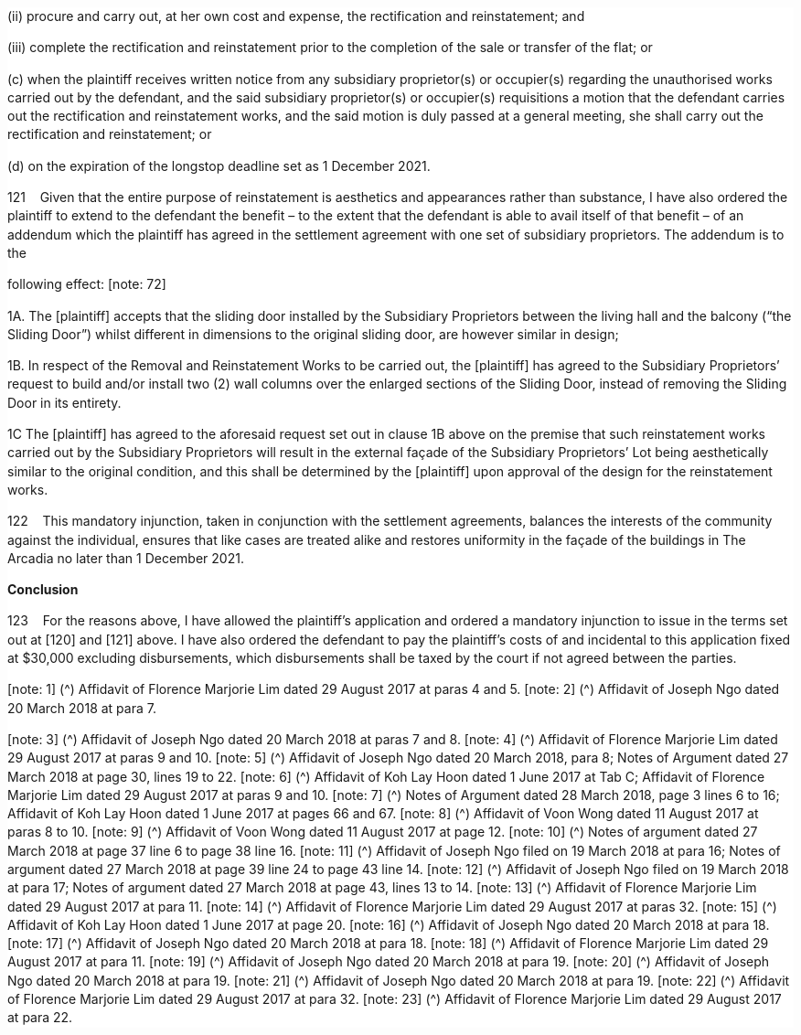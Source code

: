  (ii) procure and carry out, at her own cost and expense, the rectification and reinstatement; and 

 (iii) complete the rectification and reinstatement prior to the completion of the sale or transfer of the flat; or 

 (c) when the plaintiff receives written notice from any subsidiary proprietor(s) or occupier(s) regarding the unauthorised works carried out by the defendant, and the said subsidiary proprietor(s) or occupier(s) requisitions a motion that the defendant carries out the rectification and reinstatement works, and the said motion is duly passed at a general meeting, she shall carry out the rectification and reinstatement; or 

 (d) on the expiration of the longstop deadline set as 1 December 2021. 

121    Given that the entire purpose of reinstatement is aesthetics and appearances rather than substance, I have also ordered the plaintiff to extend to the defendant the benefit – to the extent that the defendant is able to avail itself of that benefit – of an addendum which the plaintiff has agreed in the settlement agreement with one set of subsidiary proprietors. The addendum is to the 

following effect: [note: 72] 

 1A. The [plaintiff] accepts that the sliding door installed by the Subsidiary Proprietors between the living hall and the balcony (“the Sliding Door”) whilst different in dimensions to the original sliding door, are however similar in design; 

 1B. In respect of the Removal and Reinstatement Works to be carried out, the [plaintiff] has agreed to the Subsidiary Proprietors’ request to build and/or install two (2) wall columns over the enlarged sections of the Sliding Door, instead of removing the Sliding Door in its entirety. 

 1C The [plaintiff] has agreed to the aforesaid request set out in clause 1B above on the premise that such reinstatement works carried out by the Subsidiary Proprietors will result in the external façade of the Subsidiary Proprietors’ Lot being aesthetically similar to the original condition, and this shall be determined by the [plaintiff] upon approval of the design for the reinstatement works. 

122    This mandatory injunction, taken in conjunction with the settlement agreements, balances the interests of the community against the individual, ensures that like cases are treated alike and restores uniformity in the façade of the buildings in The Arcadia no later than 1 December 2021. 

**Conclusion** 

123    For the reasons above, I have allowed the plaintiff’s application and ordered a mandatory injunction to issue in the terms set out at [120] and [121] above. I have also ordered the defendant to pay the plaintiff’s costs of and incidental to this application fixed at $30,000 excluding disbursements, which disbursements shall be taxed by the court if not agreed between the parties. 

[note: 1] (^) Affidavit of Florence Marjorie Lim dated 29 August 2017 at paras 4 and 5. [note: 2] (^) Affidavit of Joseph Ngo dated 20 March 2018 at para 7. 


[note: 3] (^) Affidavit of Joseph Ngo dated 20 March 2018 at paras 7 and 8. [note: 4] (^) Affidavit of Florence Marjorie Lim dated 29 August 2017 at paras 9 and 10. [note: 5] (^) Affidavit of Joseph Ngo dated 20 March 2018, para 8; Notes of Argument dated 27 March 2018 at page 30, lines 19 to 22. [note: 6] (^) Affidavit of Koh Lay Hoon dated 1 June 2017 at Tab C; Affidavit of Florence Marjorie Lim dated 29 August 2017 at paras 9 and 10. [note: 7] (^) Notes of Argument dated 28 March 2018, page 3 lines 6 to 16; Affidavit of Koh Lay Hoon dated 1 June 2017 at pages 66 and 67. [note: 8] (^) Affidavit of Voon Wong dated 11 August 2017 at paras 8 to 10. [note: 9] (^) Affidavit of Voon Wong dated 11 August 2017 at page 12. [note: 10] (^) Notes of argument dated 27 March 2018 at page 37 line 6 to page 38 line 16. [note: 11] (^) Affidavit of Joseph Ngo filed on 19 March 2018 at para 16; Notes of argument dated 27 March 2018 at page 39 line 24 to page 43 line 14. [note: 12] (^) Affidavit of Joseph Ngo filed on 19 March 2018 at para 17; Notes of argument dated 27 March 2018 at page 43, lines 13 to 14. [note: 13] (^) Affidavit of Florence Marjorie Lim dated 29 August 2017 at para 11. [note: 14] (^) Affidavit of Florence Marjorie Lim dated 29 August 2017 at paras 32. [note: 15] (^) Affidavit of Koh Lay Hoon dated 1 June 2017 at page 20. [note: 16] (^) Affidavit of Joseph Ngo dated 20 March 2018 at para 18. [note: 17] (^) Affidavit of Joseph Ngo dated 20 March 2018 at para 18. [note: 18] (^) Affidavit of Florence Marjorie Lim dated 29 August 2017 at para 11. [note: 19] (^) Affidavit of Joseph Ngo dated 20 March 2018 at para 19. [note: 20] (^) Affidavit of Joseph Ngo dated 20 March 2018 at para 19. [note: 21] (^) Affidavit of Joseph Ngo dated 20 March 2018 at para 19. [note: 22] (^) Affidavit of Florence Marjorie Lim dated 29 August 2017 at para 32. [note: 23] (^) Affidavit of Florence Marjorie Lim dated 29 August 2017 at para 22. 
